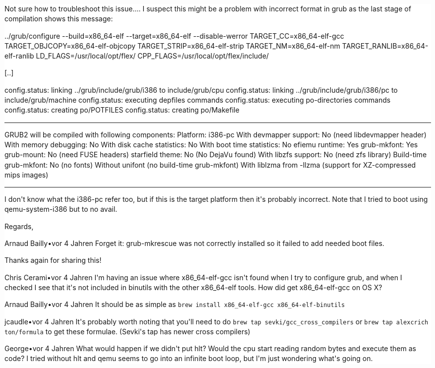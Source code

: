 Not sure how to troubleshoot this issue.... I suspect this might be a problem with incorrect format in grub as the last stage of compilation shows this message:

../grub/configure --build=x86_64-elf --target=x86_64-elf --disable-werror TARGET_CC=x86_64-elf-gcc TARGET_OBJCOPY=x86_64-elf-objcopy TARGET_STRIP=x86_64-elf-strip TARGET_NM=x86_64-elf-nm TARGET_RANLIB=x86_64-elf-ranlib LD_FLAGS=/usr/local/opt/flex/ CPP_FLAGS=/usr/local/opt/flex/include/

[..]

config.status: linking ../grub/include/grub/i386 to include/grub/cpu
config.status: linking ../grub/include/grub/i386/pc to include/grub/machine
config.status: executing depfiles commands
config.status: executing po-directories commands
config.status: creating po/POTFILES
config.status: creating po/Makefile
*******************************************************
GRUB2 will be compiled with following components:
Platform: i386-pc
With devmapper support: No (need libdevmapper header)
With memory debugging: No
With disk cache statistics: No
With boot time statistics: No
efiemu runtime: Yes
grub-mkfont: Yes
grub-mount: No (need FUSE headers)
starfield theme: No (No DejaVu found)
With libzfs support: No (need zfs library)
Build-time grub-mkfont: No (no fonts)
Without unifont (no build-time grub-mkfont)
With liblzma from -llzma (support for XZ-compressed mips images)
*******************************************************

I don't know what the i386-pc refer too, but if this is the target platform then it's probably incorrect. Note that I tried to boot using qemu-system-i386 but to no avail.

Regards,

Arnaud Bailly•vor 4 Jahren
Forget it: grub-mkrescue was not correctly installed so it failed to add needed boot files.

Thanks again for sharing this!

Chris Cerami•vor 4 Jahren
I'm having an issue where x86_64-elf-gcc isn't found when I try to configure grub, and when I checked I see that it's not included in binutils with the other x86_64-elf tools. How did get x86_64-elf-gcc on OS X?

Arnaud Bailly•vor 4 Jahren
It should be as simple as `brew install x86_64-elf-gcc x86_64-elf-binutils`

jcaudle•vor 4 Jahren
It's probably worth noting that you'll need to do `brew tap sevki/gcc_cross_compilers` or `brew tap alexcrichton/formula` to get these formulae. (Sevki's tap has newer cross compilers)

George•vor 4 Jahren
What would happen if we didn't put hlt? Would the cpu start reading random bytes and execute them as code? I tried without hlt and qemu seems to go into an infinite boot loop, but I'm just wondering what's going on.
